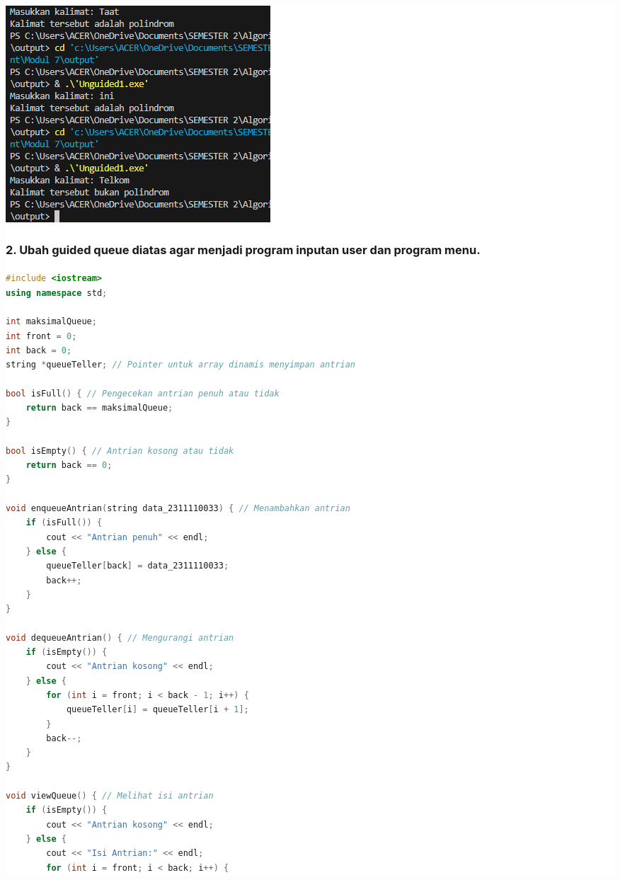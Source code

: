 ![alt text](https://github.com/MikhaelSetiaBudi/Praktikum-Algoritma-Struktur-Data-Modul-7-Stack-and-Queue/blob/master/Output%20Modul%207%20Alstrukdat/Output%20Unguided%201%20Stack%20and%20Queue.png?raw=true)

### 2. Ubah guided queue diatas agar menjadi program inputan user dan program menu.

```C++
#include <iostream>
using namespace std;

int maksimalQueue; 
int front = 0; 
int back = 0; 
string *queueTeller; // Pointer untuk array dinamis menyimpan antrian

bool isFull() { // Pengecekan antrian penuh atau tidak
    return back == maksimalQueue;
}

bool isEmpty() { // Antrian kosong atau tidak
    return back == 0;
}

void enqueueAntrian(string data_2311110033) { // Menambahkan antrian
    if (isFull()) {
        cout << "Antrian penuh" << endl;
    } else {
        queueTeller[back] = data_2311110033;
        back++;
    }
}

void dequeueAntrian() { // Mengurangi antrian
    if (isEmpty()) {
        cout << "Antrian kosong" << endl;
    } else {
        for (int i = front; i < back - 1; i++) {
            queueTeller[i] = queueTeller[i + 1];
        }
        back--;
    }
}

void viewQueue() { // Melihat isi antrian
    if (isEmpty()) {
        cout << "Antrian kosong" << endl;
    } else {
        cout << "Isi Antrian:" << endl;
        for (int i = front; i < back; i++) {
```